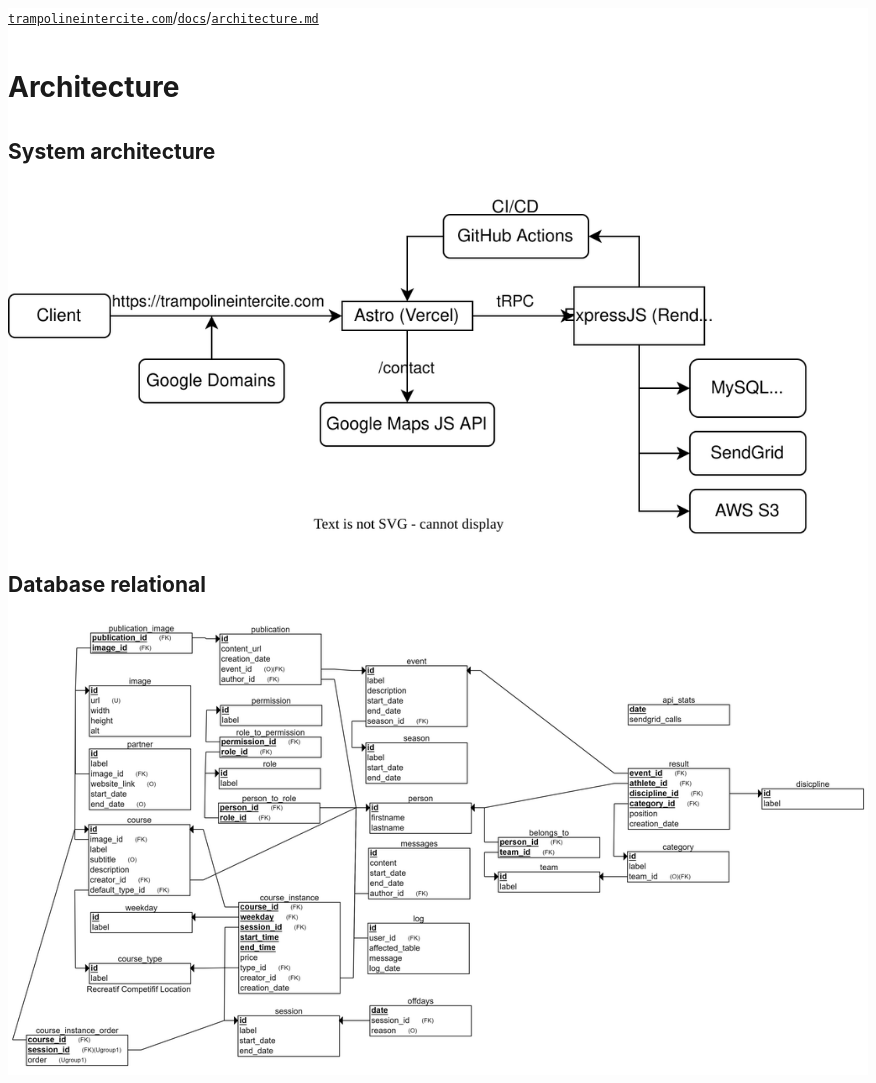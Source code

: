 [`trampolineintercite.com`](../README.md)/[`docs`](./docs.md)/[`architecture.md`](./architecture.md)

# Architecture

## System architecture

<img alt="architecture schema" src="./images/architecture.svg" style="width: 100%; max-width: 800px;" />

## Database relational

<img alt="database relational" src="./images/db_relational.png" style="width: 100%; max-width: 1400px;" />
